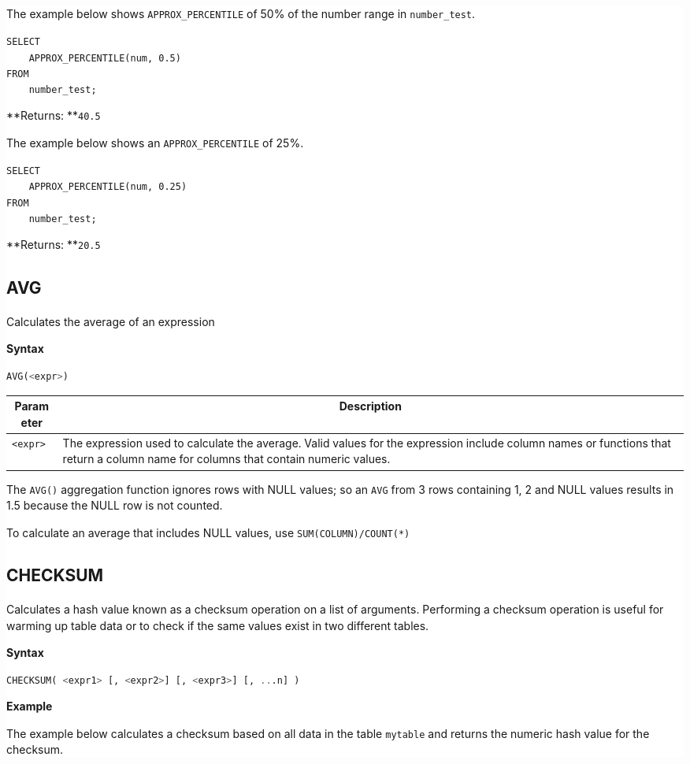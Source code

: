 The example below shows `APPROX_PERCENTILE` of 50% of the number range in `number_test`.&#x20;

```
SELECT
	APPROX_PERCENTILE(num, 0.5)
FROM
	number_test;
```

**Returns: **`40.5`

The example below shows an `APPROX_PERCENTILE` of 25%.&#x20;

```
SELECT
	APPROX_PERCENTILE(num, 0.25)
FROM
	number_test;
```

**Returns: **`20.5`

## AVG

Calculates the average of an expression

**Syntax**

```sql
​​AVG(<expr>)​​
```

| Parameter | Description                                                                                                                                                                        |
| --------- | ---------------------------------------------------------------------------------------------------------------------------------------------------------------------------------- |
| `<expr>`  | The expression used to calculate the average. Valid values for the expression include column names or functions that return a column name for columns that contain numeric values. |


The `AVG()` aggregation function ignores rows with NULL values; so an `AVG` from 3 rows containing 1, 2 and NULL values results in 1.5 because the NULL row is not counted.

To calculate an average that includes NULL values, use `SUM(COLUMN)/COUNT(*)`


## CHECKSUM

Calculates a hash value known as a checksum operation on a list of arguments. Performing a checksum operation is useful for warming up table data or to check if the same values exist in two different tables.&#x20;

**Syntax**

```sql
CHECKSUM( <expr1> [, <expr2>] [, <expr3>] [, ...n] )
```

**Example**

The example below calculates a checksum based on all data in the table `mytable` and returns the numeric hash value for the checksum.
